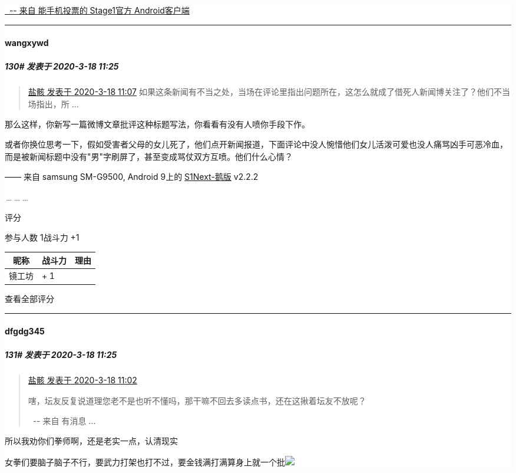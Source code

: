 [  -- 来自 能手机投票的 Stage1官方 Android客户端](https://www.coolapk.com/apk/140634)







-----

####  wangxywd  
##### 130#       发表于 2020-3-18 11:25



<blockquote><a href="httphttps://bbs.saraba1st.com/2b/forum.php?mod=redirect&amp;goto=findpost&amp;pid=46782844&amp;ptid=1919462" target="_blank">盐骸 发表于 2020-3-18 11:07</a>
如果这条新闻有不当之处，当场在评论里指出问题所在，这怎么就成了借死人新闻博关注了？他们不当场指出，所 ...</blockquote>
那么这样，你新写一篇微博文章批评这种标题写法，你看看有没有人喷你手段下作。

或者你换位思考一下，假如受害者父母的女儿死了，他们点开新闻报道，下面评论中没人惋惜他们女儿活泼可爱也没人痛骂凶手可恶冷血，而是被新闻标题中没有"男"字刷屏了，甚至变成骂仗双方互喷。他们什么心情？

—— 来自 samsung SM-G9500, Android 9上的 [S1Next-鹅版](https://github.com/ykrank/S1-Next/releases) v2.2.2



﹍﹍﹍

评分





 参与人数 1战斗力 +1

|昵称|战斗力|理由|
|----|---|---|
| 镜工坊| + 1||



查看全部评分






-----

####  dfgdg345  
##### 131#       发表于 2020-3-18 11:25



<blockquote><a href="httphttps://bbs.saraba1st.com/2b/forum.php?mod=redirect&amp;goto=findpost&amp;pid=46782763&amp;ptid=1919462" target="_blank">盐骸 发表于 2020-3-18 11:02</a>

嗐，坛友反复说道理您老不是也听不懂吗，那干嘛不回去多读点书，还在这揪着坛友不放呢？


  -- 来自 有消息 ...</blockquote>
所以我劝你们拳师啊，还是老实一点，认清现实

女拳们要脑子脑子不行，要武力打架也打不过，要金钱满打满算身上就一个批<img src="https://static.saraba1st.com/image/smiley/face2017/049.png" referrerpolicy="no-referrer">
